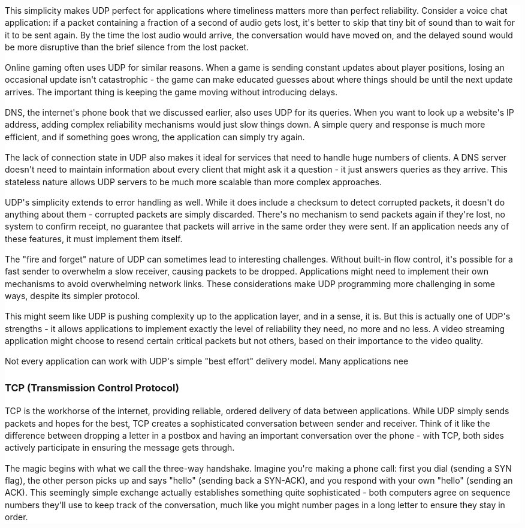 This simplicity makes UDP perfect for applications where timeliness matters more than perfect reliability. Consider a voice chat application: if a packet containing a fraction of a second of audio gets lost, it's better to skip that tiny bit of sound than to wait for it to be sent again. By the time the lost audio would arrive, the conversation would have moved on, and the delayed sound would be more disruptive than the brief silence from the lost packet.

Online gaming often uses UDP for similar reasons. When a game is sending constant updates about player positions, losing an occasional update isn't catastrophic - the game can make educated guesses about where things should be until the next update arrives. The important thing is keeping the game moving without introducing delays.

DNS, the internet's phone book that we discussed earlier, also uses UDP for its queries. When you want to look up a website's IP address, adding complex reliability mechanisms would just slow things down. A simple query and response is much more efficient, and if something goes wrong, the application can simply try again.

The lack of connection state in UDP also makes it ideal for services that need to handle huge numbers of clients. A DNS server doesn't need to maintain information about every client that might ask it a question - it just answers queries as they arrive. This stateless nature allows UDP servers to be much more scalable than more complex approaches.

UDP's simplicity extends to error handling as well. While it does include a checksum to detect corrupted packets, it doesn't do anything about them - corrupted packets are simply discarded. There's no mechanism to send packets again if they're lost, no system to confirm receipt, no guarantee that packets will arrive in the same order they were sent. If an application needs any of these features, it must implement them itself.

The "fire and forget" nature of UDP can sometimes lead to interesting challenges. Without built-in flow control, it's possible for a fast sender to overwhelm a slow receiver, causing packets to be dropped. Applications might need to implement their own mechanisms to avoid overwhelming network links. These considerations make UDP programming more challenging in some ways, despite its simpler protocol.

This might seem like UDP is pushing complexity up to the application layer, and in a sense, it is. But this is actually one of UDP's strengths - it allows applications to implement exactly the level of reliability they need, no more and no less. A video streaming application might choose to resend certain critical packets but not others, based on their importance to the video quality.

Not every application can work with UDP's simple "best effort" delivery model. Many applications nee

### TCP (Transmission Control Protocol) 

TCP is the workhorse of the internet, providing reliable, ordered delivery of data between applications. While UDP simply sends packets and hopes for the best, TCP creates a sophisticated conversation between sender and receiver. Think of it like the difference between dropping a letter in a postbox and having an important conversation over the phone - with TCP, both sides actively participate in ensuring the message gets through.

The magic begins with what we call the three-way handshake. Imagine you're making a phone call: first you dial (sending a SYN flag), the other person picks up and says "hello" (sending back a SYN-ACK), and you respond with your own "hello" (sending an ACK). This seemingly simple exchange actually establishes something quite sophisticated - both computers agree on sequence numbers they'll use to keep track of the conversation, much like you might number pages in a long letter to ensure they stay in order.
